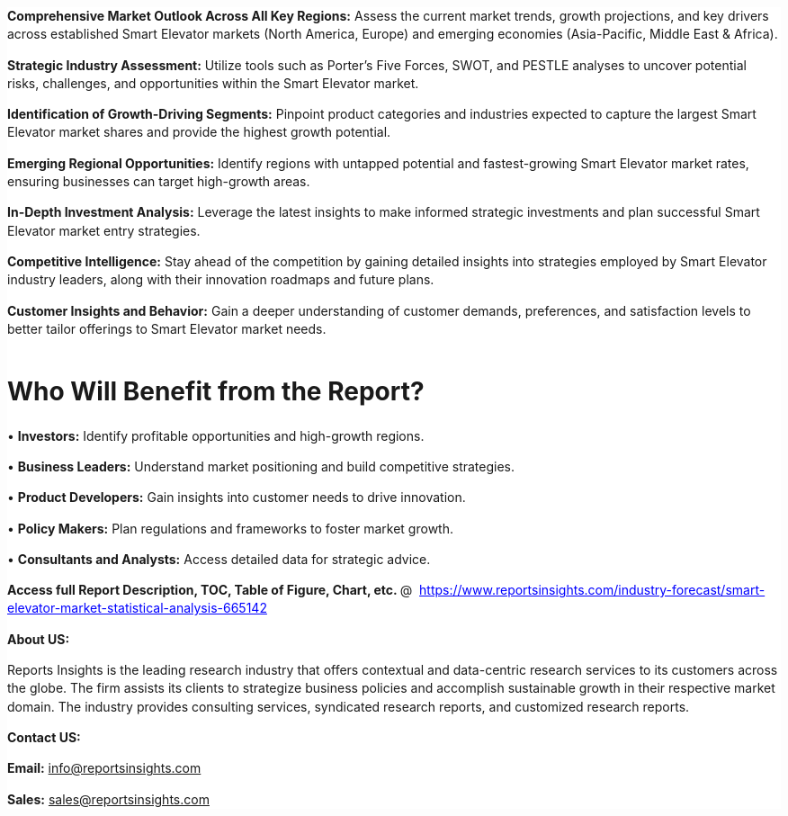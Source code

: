 <strong>Comprehensive Market Outlook Across All Key Regions:</strong>
Assess the current market trends, growth projections, and key drivers across established Smart Elevator markets (North America, Europe) and emerging economies (Asia-Pacific, Middle East & Africa).

<strong>Strategic Industry Assessment:</strong>
Utilize tools such as Porter’s Five Forces, SWOT, and PESTLE analyses to uncover potential risks, challenges, and opportunities within the Smart Elevator market.

<strong>Identification of Growth-Driving Segments:</strong>
Pinpoint product categories and industries expected to capture the largest Smart Elevator market shares and provide the highest growth potential.

<strong>Emerging Regional Opportunities:</strong>
Identify regions with untapped potential and fastest-growing Smart Elevator market rates, ensuring businesses can target high-growth areas.

<strong>In-Depth Investment Analysis:</strong>
Leverage the latest insights to make informed strategic investments and plan successful Smart Elevator market entry strategies.

<strong>Competitive Intelligence:</strong>
Stay ahead of the competition by gaining detailed insights into strategies employed by Smart Elevator industry leaders, along with their innovation roadmaps and future plans.

<strong>Customer Insights and Behavior:</strong>
Gain a deeper understanding of customer demands, preferences, and satisfaction levels to better tailor offerings to Smart Elevator market needs.

# <strong>Who Will Benefit from the Report?</strong>

• <strong>Investors:</strong> Identify profitable opportunities and high-growth regions.

• <strong>Business Leaders:</strong> Understand market positioning and build competitive strategies.

• <strong>Product Developers:</strong> Gain insights into customer needs to drive innovation.

• <strong>Policy Makers:</strong> Plan regulations and frameworks to foster market growth.

• <strong>Consultants and Analysts:</strong> Access detailed data for strategic advice.
</ul>
<strong>Access full Report Description, TOC, Table of Figure, Chart, etc. </strong>@  <a href=https://www.reportsinsights.com/industry-forecast/smart-elevator-market-statistical-analysis-665142 style=color:#0000ff;>https://www.reportsinsights.com/industry-forecast/smart-elevator-market-statistical-analysis-665142</a></font>

<strong><strong>About US</strong>:</strong>

Reports Insights is the leading research industry that offers contextual and data-centric research services to its customers across the globe. The firm assists its clients to strategize business policies and accomplish sustainable growth in their respective market domain. The industry provides consulting services, syndicated research reports, and customized research reports.

<strong>Contact US:</strong>

<p class=""""><b>Email:</b> <a href=mailto:info@reportsinsights.com>info@reportsinsights.com</a></p>
<p class=""""><b>Sales:</b> <a href=mailto:sales@reportsinsights.com>sales@reportsinsights.com</a></p>
